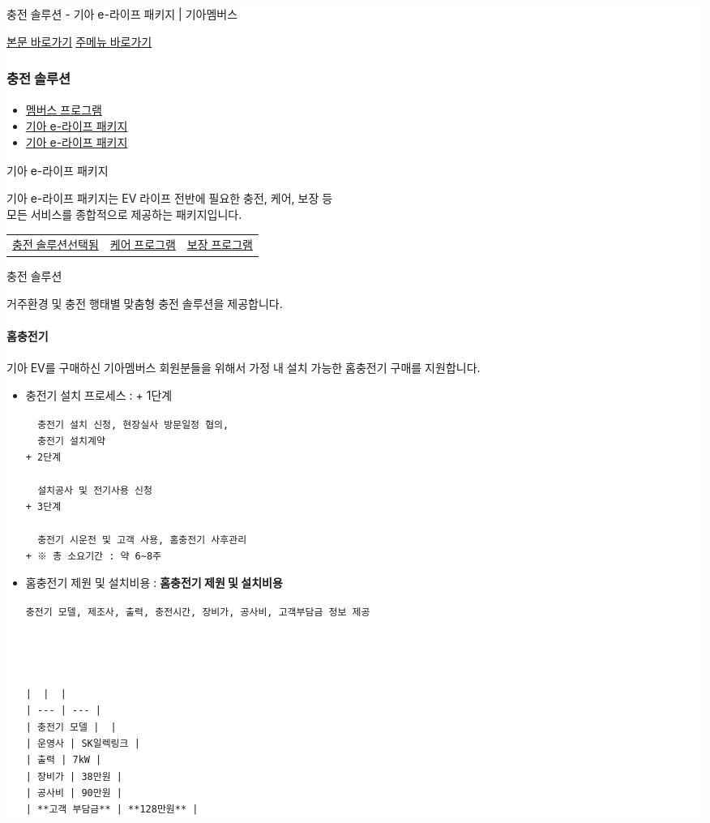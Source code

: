 충전 솔루션 - 기아 e-라이프 패키지 | 기아멤버스










 



[본문 바로가기](#content)
[주메뉴 바로가기](#gnb)

### 충전 솔루션

* [멤버스 프로그램](https://members.kia.com/kr/view/qevt/qevt_event_carcare_index.do)
* [기아 e-라이프 패키지](https://members.kia.com/kr/view/qevt/ev_recharge_solution_homecharger.do)
* [기아 e-라이프 패키지](https://members.kia.com/kr/view/qevt/ev_recharge_solution_homecharger.do)

기아 e-라이프 패키지

기아 e-라이프 패키지는 EV 라이프 전반에 필요한 충전, 케어, 보장 등   
모든 서비스를 종합적으로 제공하는 패키지입니다.

|  |  |  |
| --- | --- | --- |
| [충전 솔루션선택됨](#) | [케어 프로그램](https://members.kia.com/kr/view/qevt/ev_safe_care.do) | [보장 프로그램](https://members.kia.com/kr/view/qevt/ev_guarantee_program.do) |

충전 솔루션

거주환경 및 충전 행태별 맞춤형 충전 솔루션을 제공합니다.

#### 홈충전기

기아 EV를 구매하신 기아멤버스 회원분들을 위해서 가정 내 설치 가능한 홈충전기 구매를 지원합니다.

* 충전기 설치 프로세스
  :   + 1단계

        충전기 설치 신청, 현장실사 방문일정 협의,  
        충전기 설치계약
      + 2단계

        설치공사 및 전기사용 신청
      + 3단계

        충전기 시운전 및 고객 사용, 홈충전기 사후관리
      + ※ 총 소요기간 : 약 6~8주
* 홈충전기 제원 및 설치비용
  :   **홈충전기 제원 및 설치비용**

      충전기 모델, 제조사, 출력, 충전시간, 장비가, 공사비, 고객부담금 정보 제공




      |  |  |
      | --- | --- |
      | 충전기 모델 |  |
      | 운영사 | SK일렉링크 |
      | 출력 | 7kW |
      | 장비가 | 38만원 |
      | 공사비 | 90만원 |
      | **고객 부담금** | **128만원** |
